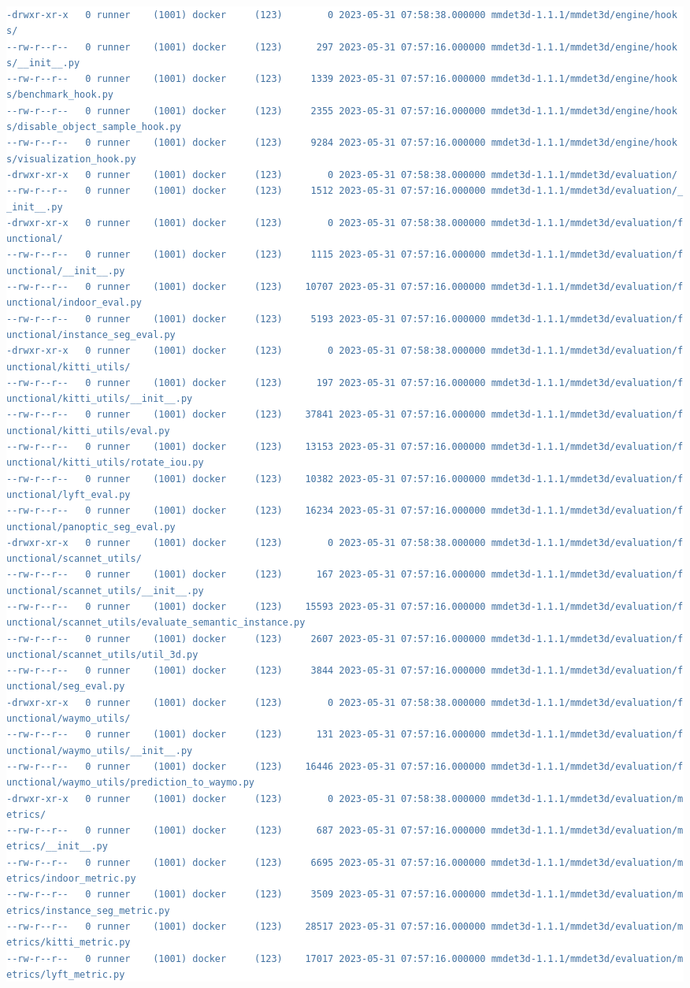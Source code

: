 ```diff
-drwxr-xr-x   0 runner    (1001) docker     (123)        0 2023-05-31 07:58:38.000000 mmdet3d-1.1.1/mmdet3d/engine/hooks/
--rw-r--r--   0 runner    (1001) docker     (123)      297 2023-05-31 07:57:16.000000 mmdet3d-1.1.1/mmdet3d/engine/hooks/__init__.py
--rw-r--r--   0 runner    (1001) docker     (123)     1339 2023-05-31 07:57:16.000000 mmdet3d-1.1.1/mmdet3d/engine/hooks/benchmark_hook.py
--rw-r--r--   0 runner    (1001) docker     (123)     2355 2023-05-31 07:57:16.000000 mmdet3d-1.1.1/mmdet3d/engine/hooks/disable_object_sample_hook.py
--rw-r--r--   0 runner    (1001) docker     (123)     9284 2023-05-31 07:57:16.000000 mmdet3d-1.1.1/mmdet3d/engine/hooks/visualization_hook.py
-drwxr-xr-x   0 runner    (1001) docker     (123)        0 2023-05-31 07:58:38.000000 mmdet3d-1.1.1/mmdet3d/evaluation/
--rw-r--r--   0 runner    (1001) docker     (123)     1512 2023-05-31 07:57:16.000000 mmdet3d-1.1.1/mmdet3d/evaluation/__init__.py
-drwxr-xr-x   0 runner    (1001) docker     (123)        0 2023-05-31 07:58:38.000000 mmdet3d-1.1.1/mmdet3d/evaluation/functional/
--rw-r--r--   0 runner    (1001) docker     (123)     1115 2023-05-31 07:57:16.000000 mmdet3d-1.1.1/mmdet3d/evaluation/functional/__init__.py
--rw-r--r--   0 runner    (1001) docker     (123)    10707 2023-05-31 07:57:16.000000 mmdet3d-1.1.1/mmdet3d/evaluation/functional/indoor_eval.py
--rw-r--r--   0 runner    (1001) docker     (123)     5193 2023-05-31 07:57:16.000000 mmdet3d-1.1.1/mmdet3d/evaluation/functional/instance_seg_eval.py
-drwxr-xr-x   0 runner    (1001) docker     (123)        0 2023-05-31 07:58:38.000000 mmdet3d-1.1.1/mmdet3d/evaluation/functional/kitti_utils/
--rw-r--r--   0 runner    (1001) docker     (123)      197 2023-05-31 07:57:16.000000 mmdet3d-1.1.1/mmdet3d/evaluation/functional/kitti_utils/__init__.py
--rw-r--r--   0 runner    (1001) docker     (123)    37841 2023-05-31 07:57:16.000000 mmdet3d-1.1.1/mmdet3d/evaluation/functional/kitti_utils/eval.py
--rw-r--r--   0 runner    (1001) docker     (123)    13153 2023-05-31 07:57:16.000000 mmdet3d-1.1.1/mmdet3d/evaluation/functional/kitti_utils/rotate_iou.py
--rw-r--r--   0 runner    (1001) docker     (123)    10382 2023-05-31 07:57:16.000000 mmdet3d-1.1.1/mmdet3d/evaluation/functional/lyft_eval.py
--rw-r--r--   0 runner    (1001) docker     (123)    16234 2023-05-31 07:57:16.000000 mmdet3d-1.1.1/mmdet3d/evaluation/functional/panoptic_seg_eval.py
-drwxr-xr-x   0 runner    (1001) docker     (123)        0 2023-05-31 07:58:38.000000 mmdet3d-1.1.1/mmdet3d/evaluation/functional/scannet_utils/
--rw-r--r--   0 runner    (1001) docker     (123)      167 2023-05-31 07:57:16.000000 mmdet3d-1.1.1/mmdet3d/evaluation/functional/scannet_utils/__init__.py
--rw-r--r--   0 runner    (1001) docker     (123)    15593 2023-05-31 07:57:16.000000 mmdet3d-1.1.1/mmdet3d/evaluation/functional/scannet_utils/evaluate_semantic_instance.py
--rw-r--r--   0 runner    (1001) docker     (123)     2607 2023-05-31 07:57:16.000000 mmdet3d-1.1.1/mmdet3d/evaluation/functional/scannet_utils/util_3d.py
--rw-r--r--   0 runner    (1001) docker     (123)     3844 2023-05-31 07:57:16.000000 mmdet3d-1.1.1/mmdet3d/evaluation/functional/seg_eval.py
-drwxr-xr-x   0 runner    (1001) docker     (123)        0 2023-05-31 07:58:38.000000 mmdet3d-1.1.1/mmdet3d/evaluation/functional/waymo_utils/
--rw-r--r--   0 runner    (1001) docker     (123)      131 2023-05-31 07:57:16.000000 mmdet3d-1.1.1/mmdet3d/evaluation/functional/waymo_utils/__init__.py
--rw-r--r--   0 runner    (1001) docker     (123)    16446 2023-05-31 07:57:16.000000 mmdet3d-1.1.1/mmdet3d/evaluation/functional/waymo_utils/prediction_to_waymo.py
-drwxr-xr-x   0 runner    (1001) docker     (123)        0 2023-05-31 07:58:38.000000 mmdet3d-1.1.1/mmdet3d/evaluation/metrics/
--rw-r--r--   0 runner    (1001) docker     (123)      687 2023-05-31 07:57:16.000000 mmdet3d-1.1.1/mmdet3d/evaluation/metrics/__init__.py
--rw-r--r--   0 runner    (1001) docker     (123)     6695 2023-05-31 07:57:16.000000 mmdet3d-1.1.1/mmdet3d/evaluation/metrics/indoor_metric.py
--rw-r--r--   0 runner    (1001) docker     (123)     3509 2023-05-31 07:57:16.000000 mmdet3d-1.1.1/mmdet3d/evaluation/metrics/instance_seg_metric.py
--rw-r--r--   0 runner    (1001) docker     (123)    28517 2023-05-31 07:57:16.000000 mmdet3d-1.1.1/mmdet3d/evaluation/metrics/kitti_metric.py
--rw-r--r--   0 runner    (1001) docker     (123)    17017 2023-05-31 07:57:16.000000 mmdet3d-1.1.1/mmdet3d/evaluation/metrics/lyft_metric.py
```